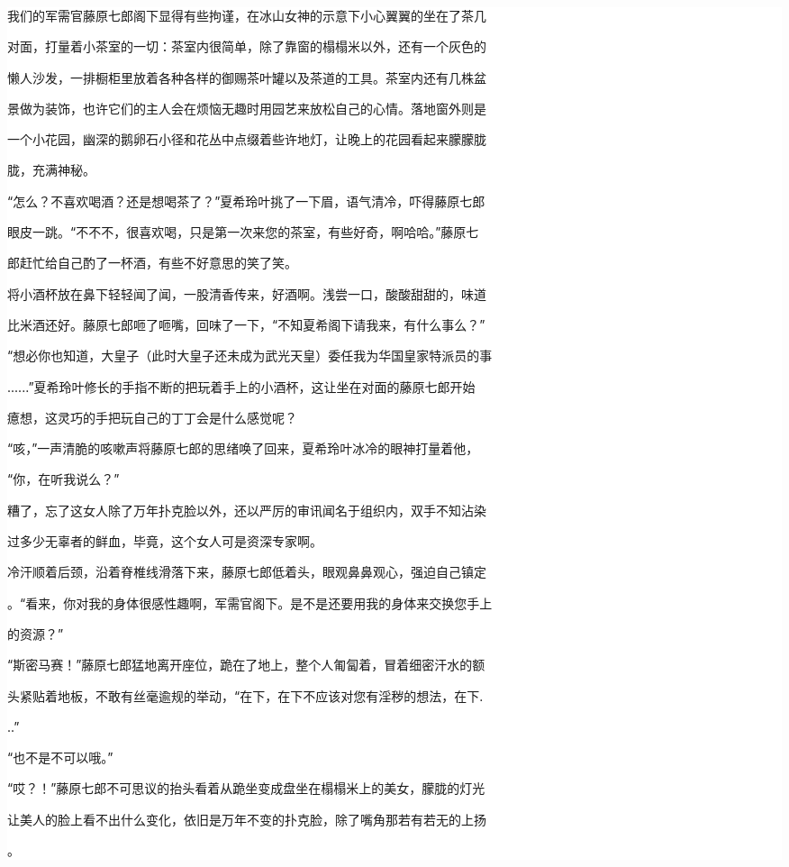 我们的军需官藤原七郎阁下显得有些拘谨，在冰山女神的示意下小心翼翼的坐在了茶几

对面，打量着小茶室的一切：茶室内很简单，除了靠窗的榻榻米以外，还有一个灰色的

懒人沙发，一排橱柜里放着各种各样的御赐茶叶罐以及茶道的工具。茶室内还有几株盆

景做为装饰，也许它们的主人会在烦恼无趣时用园艺来放松自己的心情。落地窗外则是

一个小花园，幽深的鹅卵石小径和花丛中点缀着些许地灯，让晚上的花园看起来朦朦胧

胧，充满神秘。



“怎么？不喜欢喝酒？还是想喝茶了？”夏希玲叶挑了一下眉，语气清冷，吓得藤原七郎

眼皮一跳。“不不不，很喜欢喝，只是第一次来您的茶室，有些好奇，啊哈哈。”藤原七

郎赶忙给自己酌了一杯酒，有些不好意思的笑了笑。



将小酒杯放在鼻下轻轻闻了闻，一股清香传来，好酒啊。浅尝一口，酸酸甜甜的，味道

比米酒还好。藤原七郎咂了咂嘴，回味了一下，“不知夏希阁下请我来，有什么事么？”



“想必你也知道，大皇子（此时大皇子还未成为武光天皇）委任我为华国皇家特派员的事

......”夏希玲叶修长的手指不断的把玩着手上的小酒杯，这让坐在对面的藤原七郎开始

癔想，这灵巧的手把玩自己的丁丁会是什么感觉呢？

“咳，”一声清脆的咳嗽声将藤原七郎的思绪唤了回来，夏希玲叶冰冷的眼神打量着他，

“你，在听我说么？”



糟了，忘了这女人除了万年扑克脸以外，还以严厉的审讯闻名于组织内，双手不知沾染

过多少无辜者的鲜血，毕竟，这个女人可是资深专家啊。



冷汗顺着后颈，沿着脊椎线滑落下来，藤原七郎低着头，眼观鼻鼻观心，强迫自己镇定

。“看来，你对我的身体很感性趣啊，军需官阁下。是不是还要用我的身体来交换您手上

的资源？”



“斯密马赛！”藤原七郎猛地离开座位，跪在了地上，整个人匍匐着，冒着细密汗水的额

头紧贴着地板，不敢有丝毫逾规的举动，“在下，在下不应该对您有淫秽的想法，在下.

..”



“也不是不可以哦。”

“哎？！”藤原七郎不可思议的抬头看着从跪坐变成盘坐在榻榻米上的美女，朦胧的灯光

让美人的脸上看不出什么变化，依旧是万年不变的扑克脸，除了嘴角那若有若无的上扬

。

